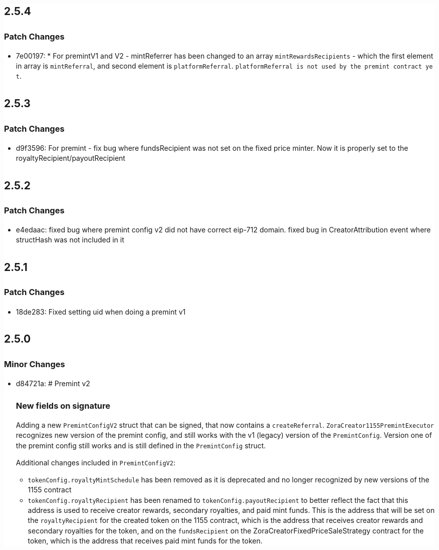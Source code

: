 ## 2.5.4

### Patch Changes

- 7e00197: \* For premintV1 and V2 - mintReferrer has been changed to an array `mintRewardsRecipients` - which the first element in array is `mintReferral`, and second element is `platformReferral`. `platformReferral is not used by the premint contract yet`.

## 2.5.3

### Patch Changes

- d9f3596: For premint - fix bug where fundsRecipient was not set on the fixed price minter. Now it is properly set to the royaltyRecipient/payoutRecipient

## 2.5.2

### Patch Changes

- e4edaac: fixed bug where premint config v2 did not have correct eip-712 domain. fixed bug in CreatorAttribution event where structHash was not included in it

## 2.5.1

### Patch Changes

- 18de283: Fixed setting uid when doing a premint v1

## 2.5.0

### Minor Changes

- d84721a: # Premint v2

  ### New fields on signature

  Adding a new `PremintConfigV2` struct that can be signed, that now contains a `createReferral`. `ZoraCreator1155PremintExecutor` recognizes new version of the premint config, and still works with the v1 (legacy) version of the `PremintConfig`. Version one of the premint config still works and is still defined in the `PremintConfig` struct.

  Additional changes included in `PremintConfigV2`:

  - `tokenConfig.royaltyMintSchedule` has been removed as it is deprecated and no longer recognized by new versions of the 1155 contract
  - `tokenConfig.royaltyRecipient` has been renamed to `tokenConfig.payoutRecipient` to better reflect the fact that this address is used to receive creator rewards, secondary royalties, and paid mint funds. This is the address that will be set on the `royaltyRecipient` for the created token on the 1155 contract, which is the address that receives creator rewards and secondary royalties for the token, and on the `fundsRecipient` on the ZoraCreatorFixedPriceSaleStrategy contract for the token, which is the address that receives paid mint funds for the token.
